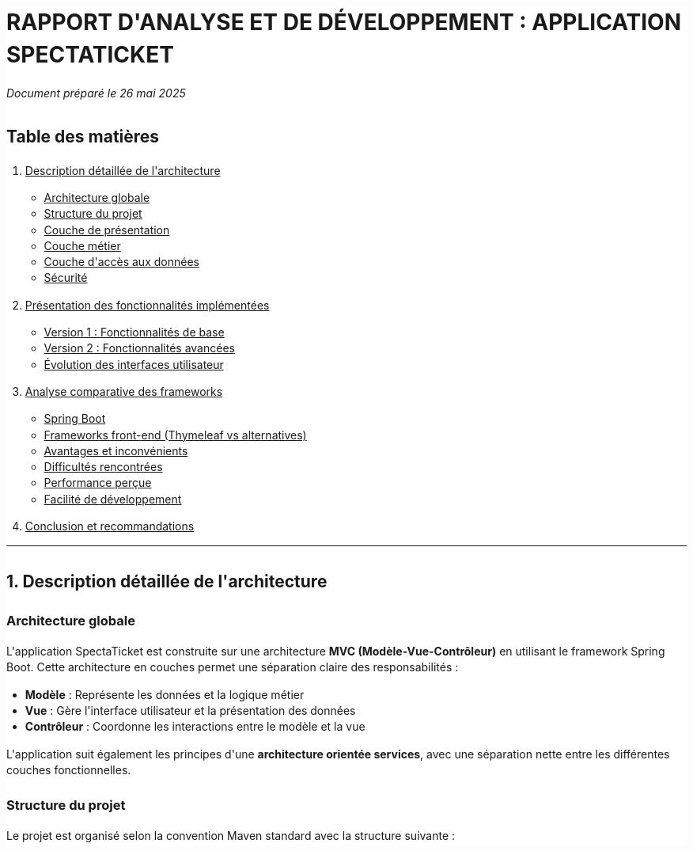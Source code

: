 # RAPPORT D'ANALYSE ET DE DÉVELOPPEMENT : APPLICATION SPECTATICKET

*Document préparé le 26 mai 2025*

## Table des matières

1. [Description détaillée de l'architecture](#1-description-détaillée-de-larchitecture)
   - [Architecture globale](#architecture-globale)
   - [Structure du projet](#structure-du-projet)
   - [Couche de présentation](#couche-de-présentation)
   - [Couche métier](#couche-métier)
   - [Couche d'accès aux données](#couche-daccès-aux-données)
   - [Sécurité](#sécurité)

2. [Présentation des fonctionnalités implémentées](#2-présentation-des-fonctionnalités-implémentées)
   - [Version 1 : Fonctionnalités de base](#version-1--fonctionnalités-de-base)
   - [Version 2 : Fonctionnalités avancées](#version-2--fonctionnalités-avancées)
   - [Évolution des interfaces utilisateur](#évolution-des-interfaces-utilisateur)

3. [Analyse comparative des frameworks](#3-analyse-comparative-des-frameworks)
   - [Spring Boot](#spring-boot)
   - [Frameworks front-end (Thymeleaf vs alternatives)](#frameworks-front-end-thymeleaf-vs-alternatives)
   - [Avantages et inconvénients](#avantages-et-inconvénients)
   - [Difficultés rencontrées](#difficultés-rencontrées)
   - [Performance perçue](#performance-perçue)
   - [Facilité de développement](#facilité-de-développement)

4. [Conclusion et recommandations](#4-conclusion-et-recommandations)

---

## 1. Description détaillée de l'architecture

### Architecture globale

L'application SpectaTicket est construite sur une architecture **MVC (Modèle-Vue-Contrôleur)** en utilisant le framework Spring Boot. Cette architecture en couches permet une séparation claire des responsabilités :

- **Modèle** : Représente les données et la logique métier
- **Vue** : Gère l'interface utilisateur et la présentation des données
- **Contrôleur** : Coordonne les interactions entre le modèle et la vue

L'application suit également les principes d'une **architecture orientée services**, avec une séparation nette entre les différentes couches fonctionnelles.

### Structure du projet

Le projet est organisé selon la convention Maven standard avec la structure suivante :
